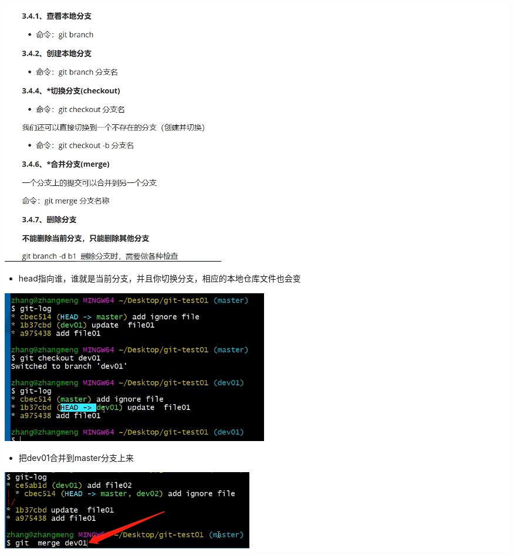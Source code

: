 ![image-20230225103756044](git学习心得.assets/image-20230225103756044.png)









* head指向谁，谁就是当前分支，并且你切换分支，相应的本地仓库文件也会变



![image-20230225104505259](git学习心得.assets/image-20230225104505259.png)



* 把dev01合并到master分支上来

![image-20230225105153409](git学习心得.assets/image-20230225105153409.png)
